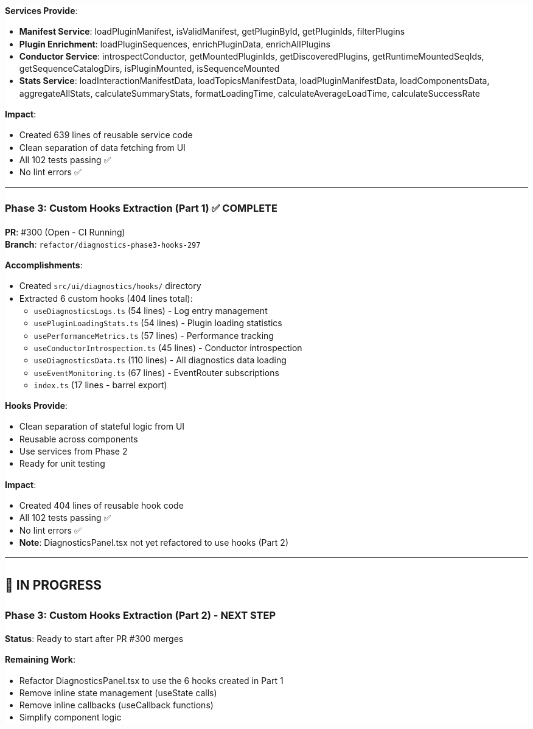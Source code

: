 **Services Provide**:
- **Manifest Service**: loadPluginManifest, isValidManifest, getPluginById, getPluginIds, filterPlugins
- **Plugin Enrichment**: loadPluginSequences, enrichPluginData, enrichAllPlugins
- **Conductor Service**: introspectConductor, getMountedPluginIds, getDiscoveredPlugins, getRuntimeMountedSeqIds, getSequenceCatalogDirs, isPluginMounted, isSequenceMounted
- **Stats Service**: loadInteractionManifestData, loadTopicsManifestData, loadPluginManifestData, loadComponentsData, aggregateAllStats, calculateSummaryStats, formatLoadingTime, calculateAverageLoadTime, calculateSuccessRate

**Impact**:
- Created 639 lines of reusable service code
- Clean separation of data fetching from UI
- All 102 tests passing ✅
- No lint errors ✅

---

### Phase 3: Custom Hooks Extraction (Part 1) ✅ COMPLETE
**PR**: #300 (Open - CI Running)  
**Branch**: `refactor/diagnostics-phase3-hooks-297`

**Accomplishments**:
- Created `src/ui/diagnostics/hooks/` directory
- Extracted 6 custom hooks (404 lines total):
  - `useDiagnosticsLogs.ts` (54 lines) - Log entry management
  - `usePluginLoadingStats.ts` (54 lines) - Plugin loading statistics
  - `usePerformanceMetrics.ts` (57 lines) - Performance tracking
  - `useConductorIntrospection.ts` (45 lines) - Conductor introspection
  - `useDiagnosticsData.ts` (110 lines) - All diagnostics data loading
  - `useEventMonitoring.ts` (67 lines) - EventRouter subscriptions
  - `index.ts` (17 lines - barrel export)

**Hooks Provide**:
- Clean separation of stateful logic from UI
- Reusable across components
- Use services from Phase 2
- Ready for unit testing

**Impact**:
- Created 404 lines of reusable hook code
- All 102 tests passing ✅
- No lint errors ✅
- **Note**: DiagnosticsPanel.tsx not yet refactored to use hooks (Part 2)

---

## 🔄 IN PROGRESS

### Phase 3: Custom Hooks Extraction (Part 2) - NEXT STEP
**Status**: Ready to start after PR #300 merges

**Remaining Work**:
- Refactor DiagnosticsPanel.tsx to use the 6 hooks created in Part 1
- Remove inline state management (useState calls)
- Remove inline callbacks (useCallback functions)
- Simplify component logic
